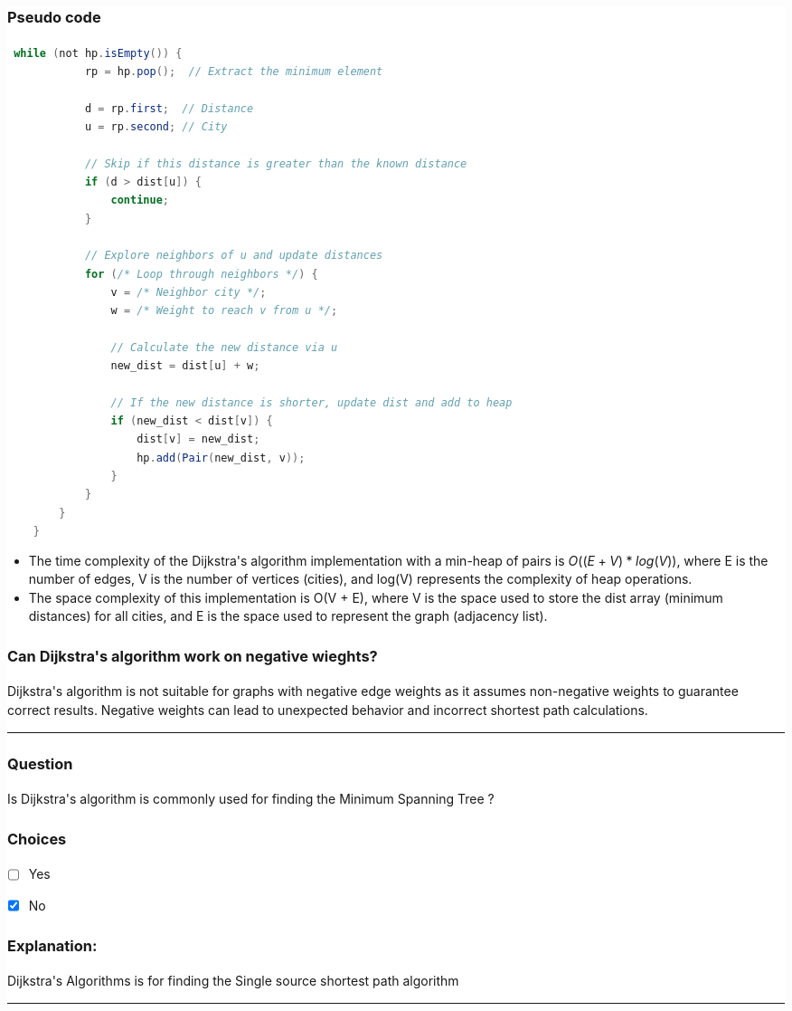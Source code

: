 

### Pseudo code
```java 
 while (not hp.isEmpty()) {
            rp = hp.pop();  // Extract the minimum element

            d = rp.first;  // Distance
            u = rp.second; // City

            // Skip if this distance is greater than the known distance
            if (d > dist[u]) {
                continue;
            }

            // Explore neighbors of u and update distances
            for (/* Loop through neighbors */) {
                v = /* Neighbor city */;
                w = /* Weight to reach v from u */;

                // Calculate the new distance via u
                new_dist = dist[u] + w;

                // If the new distance is shorter, update dist and add to heap
                if (new_dist < dist[v]) {
                    dist[v] = new_dist;
                    hp.add(Pair(new_dist, v));
                }
            }
        }
    }
```

* The time complexity of the Dijkstra's algorithm implementation with a min-heap of pairs is $O((E + V) * log(V))$, where E is the number of edges, V is the number of vertices (cities), and log(V) represents the complexity of heap operations.
* The space complexity of this implementation is O(V + E), where V is the space used to store the dist array (minimum distances) for all cities, and E is the space used to represent the graph (adjacency list).
                    
### Can Dijkstra's algorithm work on negative wieghts?

Dijkstra's algorithm is not suitable for graphs with negative edge weights as it assumes non-negative weights to guarantee correct results. Negative weights can lead to unexpected behavior and incorrect shortest path calculations.

---


### Question
Is Dijkstra's algorithm is commonly used for finding the Minimum Spanning Tree ? 

### Choices
- [ ] Yes
- [x] No


### Explanation:

Dijkstra's Algorithms is for finding the Single source shortest path algorithm

---
